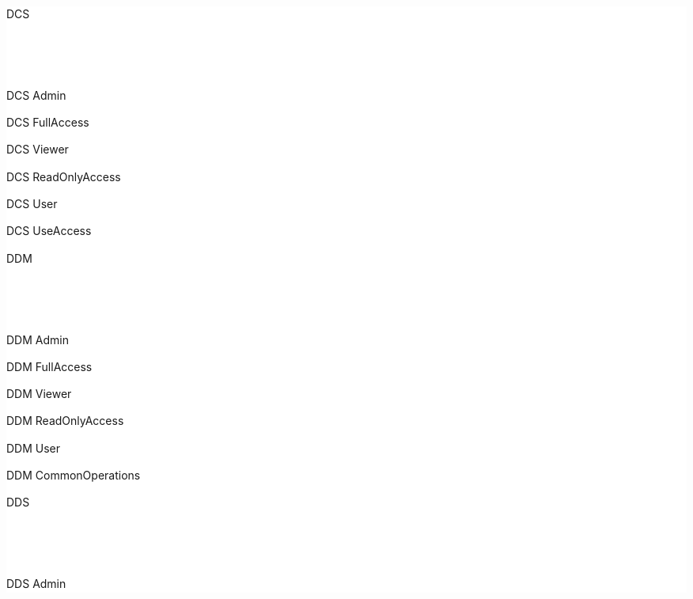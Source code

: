 <tr id="row2255122552110"><td class="cellrowborder" rowspan="3" valign="top" width="33.33333333333333%" headers="mcps1.2.4.1.1 "><p id="p511318326219"><a name="p511318326219"></a><a name="p511318326219"></a>DCS</p>
<p id="p192214324213"><a name="p192214324213"></a><a name="p192214324213"></a>&nbsp;&nbsp;</p>
<p id="p222133213213"><a name="p222133213213"></a><a name="p222133213213"></a>&nbsp;&nbsp;</p>
</td>
<td class="cellrowborder" valign="top" width="33.33333333333333%" headers="mcps1.2.4.1.2 "><p id="p2113173282118"><a name="p2113173282118"></a><a name="p2113173282118"></a>DCS Admin</p>
</td>
<td class="cellrowborder" valign="top" width="33.33333333333333%" headers="mcps1.2.4.1.3 "><p id="p1811363220212"><a name="p1811363220212"></a><a name="p1811363220212"></a>DCS FullAccess</p>
</td>
</tr>
<tr id="row103961225112113"><td class="cellrowborder" valign="top" headers="mcps1.2.4.1.1 "><p id="p71131432132112"><a name="p71131432132112"></a><a name="p71131432132112"></a>DCS Viewer</p>
</td>
<td class="cellrowborder" valign="top" headers="mcps1.2.4.1.2 "><p id="p911373218213"><a name="p911373218213"></a><a name="p911373218213"></a>DCS ReadOnlyAccess</p>
</td>
</tr>
<tr id="row14563102522112"><td class="cellrowborder" valign="top" headers="mcps1.2.4.1.1 "><p id="p61131832172113"><a name="p61131832172113"></a><a name="p61131832172113"></a>DCS User</p>
</td>
<td class="cellrowborder" valign="top" headers="mcps1.2.4.1.2 "><p id="p611363202110"><a name="p611363202110"></a><a name="p611363202110"></a>DCS UseAccess</p>
</td>
</tr>
<tr id="row17711102552112"><td class="cellrowborder" rowspan="3" valign="top" width="33.33333333333333%" headers="mcps1.2.4.1.1 "><p id="p1411323212219"><a name="p1411323212219"></a><a name="p1411323212219"></a>DDM</p>
<p id="p722018322218"><a name="p722018322218"></a><a name="p722018322218"></a>&nbsp;&nbsp;</p>
<p id="p1422083232112"><a name="p1422083232112"></a><a name="p1422083232112"></a>&nbsp;&nbsp;</p>
</td>
<td class="cellrowborder" valign="top" width="33.33333333333333%" headers="mcps1.2.4.1.2 "><p id="p1511373215217"><a name="p1511373215217"></a><a name="p1511373215217"></a>DDM Admin</p>
</td>
<td class="cellrowborder" valign="top" width="33.33333333333333%" headers="mcps1.2.4.1.3 "><p id="p2113103214212"><a name="p2113103214212"></a><a name="p2113103214212"></a>DDM FullAccess</p>
</td>
</tr>
<tr id="row148682025102113"><td class="cellrowborder" valign="top" headers="mcps1.2.4.1.1 "><p id="p1911403218214"><a name="p1911403218214"></a><a name="p1911403218214"></a>DDM Viewer</p>
</td>
<td class="cellrowborder" valign="top" headers="mcps1.2.4.1.2 "><p id="p1511453216210"><a name="p1511453216210"></a><a name="p1511453216210"></a>DDM ReadOnlyAccess</p>
</td>
</tr>
<tr id="row513526112115"><td class="cellrowborder" valign="top" headers="mcps1.2.4.1.1 "><p id="p1114113215215"><a name="p1114113215215"></a><a name="p1114113215215"></a>DDM User</p>
</td>
<td class="cellrowborder" valign="top" headers="mcps1.2.4.1.2 "><p id="p91141132162114"><a name="p91141132162114"></a><a name="p91141132162114"></a>DDM CommonOperations</p>
</td>
</tr>
<tr id="row13171182612211"><td class="cellrowborder" rowspan="3" valign="top" width="33.33333333333333%" headers="mcps1.2.4.1.1 "><p id="p16114932142120"><a name="p16114932142120"></a><a name="p16114932142120"></a>DDS</p>
<p id="p10220632142112"><a name="p10220632142112"></a><a name="p10220632142112"></a>&nbsp;&nbsp;</p>
<p id="p221918321212"><a name="p221918321212"></a><a name="p221918321212"></a>&nbsp;&nbsp;</p>
</td>
<td class="cellrowborder" valign="top" width="33.33333333333333%" headers="mcps1.2.4.1.2 "><p id="p20114123216213"><a name="p20114123216213"></a><a name="p20114123216213"></a>DDS Admin</p>
</td>